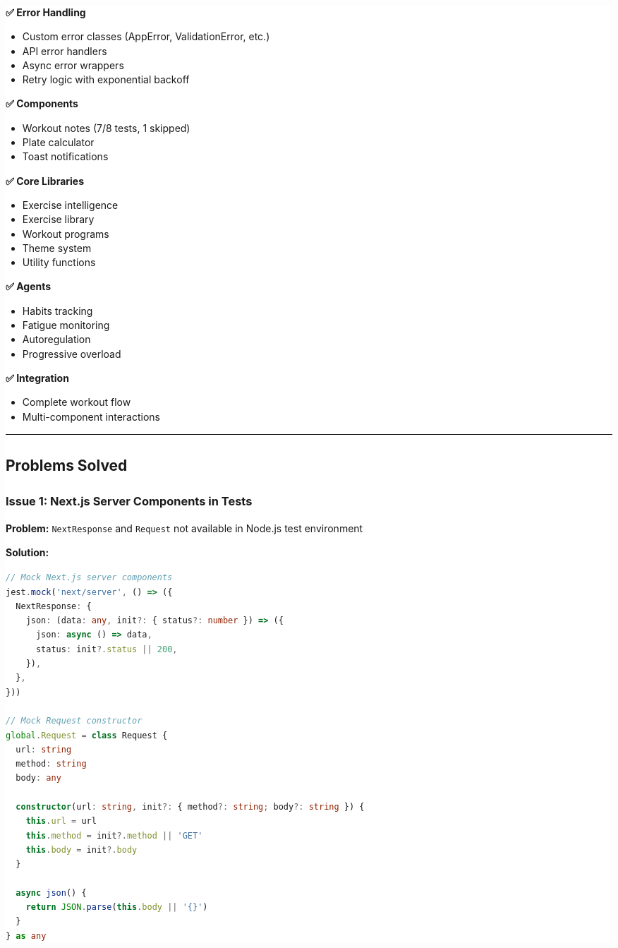 **✅ Error Handling**
- Custom error classes (AppError, ValidationError, etc.)
- API error handlers
- Async error wrappers
- Retry logic with exponential backoff

**✅ Components**
- Workout notes (7/8 tests, 1 skipped)
- Plate calculator
- Toast notifications

**✅ Core Libraries**
- Exercise intelligence
- Exercise library
- Workout programs
- Theme system
- Utility functions

**✅ Agents**
- Habits tracking
- Fatigue monitoring
- Autoregulation
- Progressive overload

**✅ Integration**
- Complete workout flow
- Multi-component interactions

---

## Problems Solved

### Issue 1: Next.js Server Components in Tests
**Problem:** `NextResponse` and `Request` not available in Node.js test environment

**Solution:**
```typescript
// Mock Next.js server components
jest.mock('next/server', () => ({
  NextResponse: {
    json: (data: any, init?: { status?: number }) => ({
      json: async () => data,
      status: init?.status || 200,
    }),
  },
}))

// Mock Request constructor
global.Request = class Request {
  url: string
  method: string
  body: any
  
  constructor(url: string, init?: { method?: string; body?: string }) {
    this.url = url
    this.method = init?.method || 'GET'
    this.body = init?.body
  }
  
  async json() {
    return JSON.parse(this.body || '{}')
  }
} as any
```
